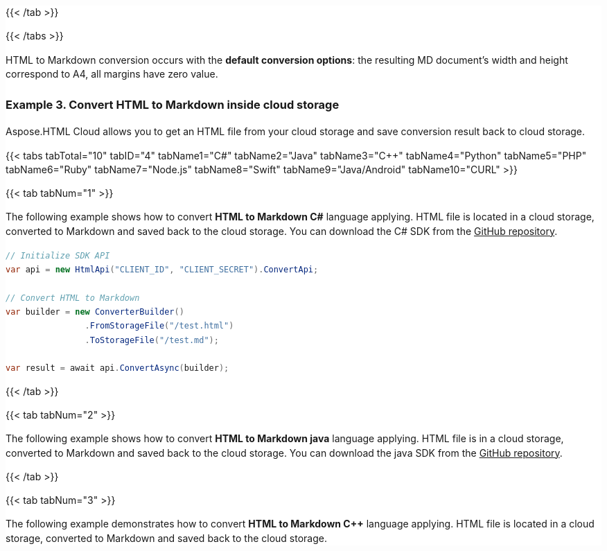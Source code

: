 {{< /tab >}}

{{< /tabs >}}

HTML to Markdown conversion occurs with the **default conversion options**: the resulting MD document’s width and height correspond to A4, all margins have zero value.

### **Example 3.** Convert HTML to Markdown inside cloud storage

Aspose.HTML Cloud allows you to get an HTML file from your cloud storage and save conversion result back to cloud storage.

{{< tabs tabTotal="10" tabID="4" tabName1="C#"  tabName2="Java" tabName3="C++"  tabName4="Python" tabName5="PHP"  tabName6="Ruby" tabName7="Node.js" tabName8="Swift"  tabName9="Java/Android" tabName10="CURL" >}}

{{< tab tabNum="1" >}}

The following example shows how to convert **HTML to Markdown C#** language applying. HTML file is located in a cloud storage, converted to Markdown and saved back to the cloud storage. You can download the C# SDK from the [GitHub repository](https://github.com/aspose-html-cloud/aspose-html-cloud-dotnet).

```c#
// Initialize SDK API
var api = new HtmlApi("CLIENT_ID", "CLIENT_SECRET").ConvertApi;

// Convert HTML to Markdown
var builder = new ConverterBuilder()
                .FromStorageFile("/test.html")
                .ToStorageFile("/test.md");
                
var result = await api.ConvertAsync(builder);
```

{{< /tab >}}

{{< tab tabNum="2" >}}

The following example shows how to convert **HTML to Markdown java** language applying. HTML file is in a cloud storage, converted to Markdown and saved back to the cloud storage. You can download the java SDK from the [GitHub repository](https://github.com/aspose-html-cloud/aspose-html-cloud-java).

```java

```

{{< /tab >}}

{{< tab tabNum="3" >}}

The following example demonstrates how to convert **HTML to Markdown C++** language applying. HTML file is located in a cloud storage, converted to Markdown and saved back to the cloud storage.

```c++

```
